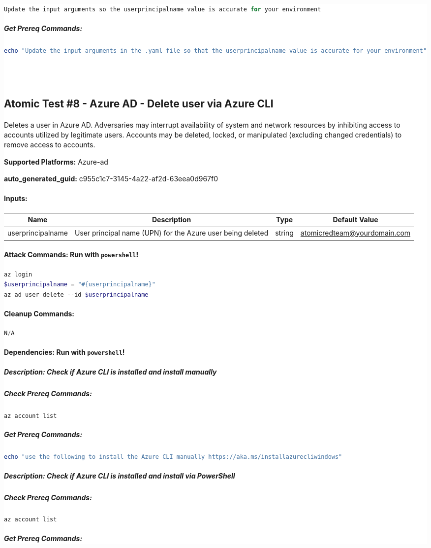 ```powershell
Update the input arguments so the userprincipalname value is accurate for your environment
```
##### Get Prereq Commands:
```powershell
echo "Update the input arguments in the .yaml file so that the userprincipalname value is accurate for your environment"
```




<br/>
<br/>

## Atomic Test #8 - Azure AD - Delete user via Azure CLI
Deletes a user in Azure AD. Adversaries may interrupt availability of system and network resources by inhibiting access to accounts utilized by legitimate users. Accounts may be deleted, locked, or manipulated (excluding changed credentials) to remove access to accounts.

**Supported Platforms:** Azure-ad


**auto_generated_guid:** c955c1c7-3145-4a22-af2d-63eea0d967f0





#### Inputs:
| Name | Description | Type | Default Value |
|------|-------------|------|---------------|
| userprincipalname | User principal name (UPN) for the Azure user being deleted | string | atomicredteam@yourdomain.com|


#### Attack Commands: Run with `powershell`! 


```powershell
az login
$userprincipalname = "#{userprincipalname}"
az ad user delete --id $userprincipalname
```

#### Cleanup Commands:
```powershell
N/A
```



#### Dependencies:  Run with `powershell`!
##### Description: Check if Azure CLI is installed and install manually
##### Check Prereq Commands:
```powershell
az account list
```
##### Get Prereq Commands:
```powershell
echo "use the following to install the Azure CLI manually https://aka.ms/installazurecliwindows"
```
##### Description: Check if Azure CLI is installed and install via PowerShell
##### Check Prereq Commands:
```powershell
az account list
```
##### Get Prereq Commands:
```powershell
```